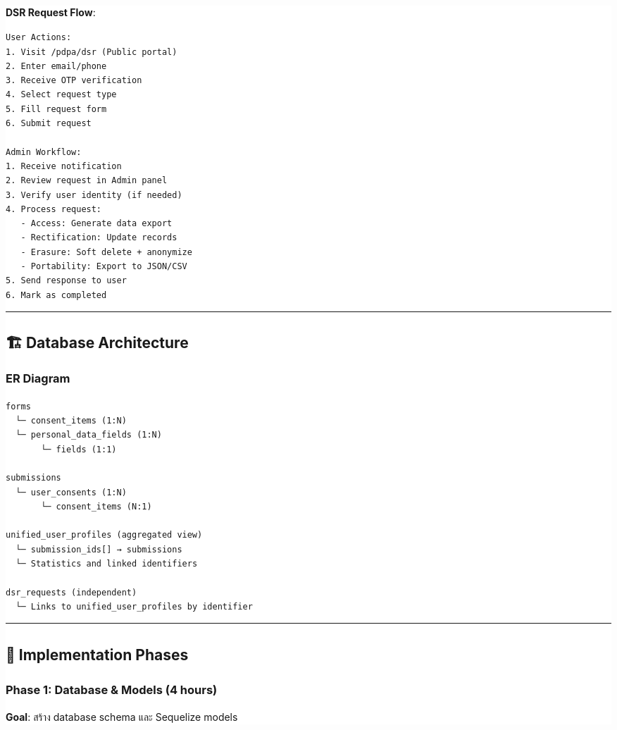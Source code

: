**DSR Request Flow**:
```
User Actions:
1. Visit /pdpa/dsr (Public portal)
2. Enter email/phone
3. Receive OTP verification
4. Select request type
5. Fill request form
6. Submit request

Admin Workflow:
1. Receive notification
2. Review request in Admin panel
3. Verify user identity (if needed)
4. Process request:
   - Access: Generate data export
   - Rectification: Update records
   - Erasure: Soft delete + anonymize
   - Portability: Export to JSON/CSV
5. Send response to user
6. Mark as completed
```

---

## 🏗️ Database Architecture

### ER Diagram
```
forms
  └─ consent_items (1:N)
  └─ personal_data_fields (1:N)
       └─ fields (1:1)

submissions
  └─ user_consents (1:N)
       └─ consent_items (N:1)

unified_user_profiles (aggregated view)
  └─ submission_ids[] → submissions
  └─ Statistics and linked identifiers

dsr_requests (independent)
  └─ Links to unified_user_profiles by identifier
```

---

## 🎯 Implementation Phases

### **Phase 1: Database & Models** (4 hours)
**Goal**: สร้าง database schema และ Sequelize models
